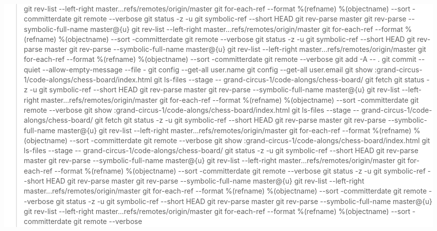 > git rev-list --left-right master...refs/remotes/origin/master
> git for-each-ref --format %(refname) %(objectname) --sort -committerdate
> git remote --verbose
> git status -z -u
> git symbolic-ref --short HEAD
> git rev-parse master
> git rev-parse --symbolic-full-name master@{u}
> git rev-list --left-right master...refs/remotes/origin/master
> git for-each-ref --format %(refname) %(objectname) --sort -committerdate
> git remote --verbose
> git status -z -u
> git symbolic-ref --short HEAD
> git rev-parse master
> git rev-parse --symbolic-full-name master@{u}
> git rev-list --left-right master...refs/remotes/origin/master
> git for-each-ref --format %(refname) %(objectname) --sort -committerdate
> git remote --verbose
> git add -A -- .
> git commit --quiet --allow-empty-message --file -
> git config --get-all user.name
> git config --get-all user.email
> git show :grand-circus-1/code-alongs/chess-board/index.html
> git ls-files --stage -- grand-circus-1/code-alongs/chess-board/
> git fetch
> git status -z -u
> git symbolic-ref --short HEAD
> git rev-parse master
> git rev-parse --symbolic-full-name master@{u}
> git rev-list --left-right master...refs/remotes/origin/master
> git for-each-ref --format %(refname) %(objectname) --sort -committerdate
> git remote --verbose
> git show :grand-circus-1/code-alongs/chess-board/index.html
> git ls-files --stage -- grand-circus-1/code-alongs/chess-board/
> git fetch
> git status -z -u
> git symbolic-ref --short HEAD
> git rev-parse master
> git rev-parse --symbolic-full-name master@{u}
> git rev-list --left-right master...refs/remotes/origin/master
> git for-each-ref --format %(refname) %(objectname) --sort -committerdate
> git remote --verbose
> git show :grand-circus-1/code-alongs/chess-board/index.html
> git ls-files --stage -- grand-circus-1/code-alongs/chess-board/
> git status -z -u
> git symbolic-ref --short HEAD
> git rev-parse master
> git rev-parse --symbolic-full-name master@{u}
> git rev-list --left-right master...refs/remotes/origin/master
> git for-each-ref --format %(refname) %(objectname) --sort -committerdate
> git remote --verbose
> git status -z -u
> git symbolic-ref --short HEAD
> git rev-parse master
> git rev-parse --symbolic-full-name master@{u}
> git rev-list --left-right master...refs/remotes/origin/master
> git for-each-ref --format %(refname) %(objectname) --sort -committerdate
> git remote --verbose
> git status -z -u
> git symbolic-ref --short HEAD
> git rev-parse master
> git rev-parse --symbolic-full-name master@{u}
> git rev-list --left-right master...refs/remotes/origin/master
> git for-each-ref --format %(refname) %(objectname) --sort -committerdate
> git remote --verbose